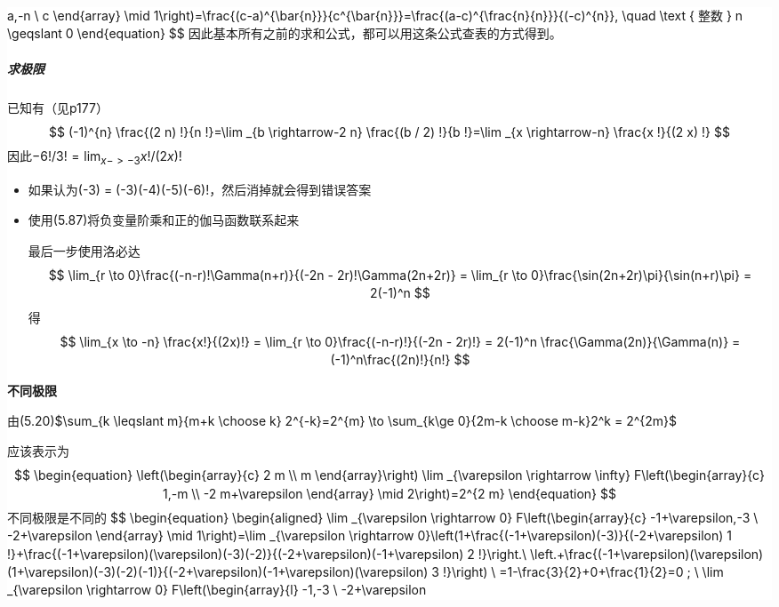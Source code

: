 a,-n \\
c
\end{array} \mid 1\right)=\frac{(c-a)^{\bar{n}}}{c^{\bar{n}}}=\frac{(a-c)^{\frac{n}{n}}}{(-c)^{n}}, \quad \text { 整数 } n \geqslant 0
\end{equation}
$$
因此基本所有之前的求和公式，都可以用这条公式查表的方式得到。

##### 求极限

已知有（见p177）
$$
(-1)^{n} \frac{(2 n) !}{n !}=\lim _{b \rightarrow-2 n} \frac{(b / 2) !}{b !}=\lim _{x \rightarrow-n} \frac{x !}{(2 x) !}
$$
因此$-6!/3!=\lim_{x->-3}x!/(2x)!$

- 如果认为(-3) = (-3)(-4)(-5)(-6)!，然后消掉就会得到错误答案

- 使用(5.87)将负变量阶乘和正的伽马函数联系起来

  最后一步使用洛必达
  $$
  \lim_{r \to 0}\frac{(-n-r)!\Gamma(n+r)}{(-2n - 2r)!\Gamma(2n+2r)} = \lim_{r \to 0}\frac{\sin(2n+2r)\pi}{\sin(n+r)\pi} = 2(-1)^n
  $$
  得
  $$
  \lim_{x \to -n} \frac{x!}{(2x)!} = \lim_{r \to 0}\frac{(-n-r)!}{(-2n - 2r)!} = 2(-1)^n \frac{\Gamma(2n)}{\Gamma(n)} = (-1)^n\frac{(2n)!}{n!}
  $$



**不同极限**

由(5.20)$\sum_{k \leqslant m}{m+k \choose k} 2^{-k}=2^{m} \to \sum_{k\ge 0}{2m-k \choose m-k}2^k = 2^{2m}$

应该表示为
$$
\begin{equation}
\left(\begin{array}{c}
2 m \\
m
\end{array}\right) \lim _{\varepsilon \rightarrow \infty} F\left(\begin{array}{c}
1,-m \\
-2 m+\varepsilon
\end{array} \mid 2\right)=2^{2 m}
\end{equation}
$$
不同极限是不同的
$$
\begin{equation}
\begin{aligned}
\lim _{\varepsilon \rightarrow 0} F\left(\begin{array}{c}
-1+\varepsilon,-3 \\
-2+\varepsilon
\end{array} \mid 1\right)=\lim _{\varepsilon \rightarrow 0}\left(1+\frac{(-1+\varepsilon)(-3)}{(-2+\varepsilon) 1 !}+\frac{(-1+\varepsilon)(\varepsilon)(-3)(-2)}{(-2+\varepsilon)(-1+\varepsilon) 2 !}\right.\\
\left.+\frac{(-1+\varepsilon)(\varepsilon)(1+\varepsilon)(-3)(-2)(-1)}{(-2+\varepsilon)(-1+\varepsilon)(\varepsilon) 3 !}\right) \\
=1-\frac{3}{2}+0+\frac{1}{2}=0 ; \\
\lim _{\varepsilon \rightarrow 0} F\left(\begin{array}{l}
-1,-3 \\
-2+\varepsilon